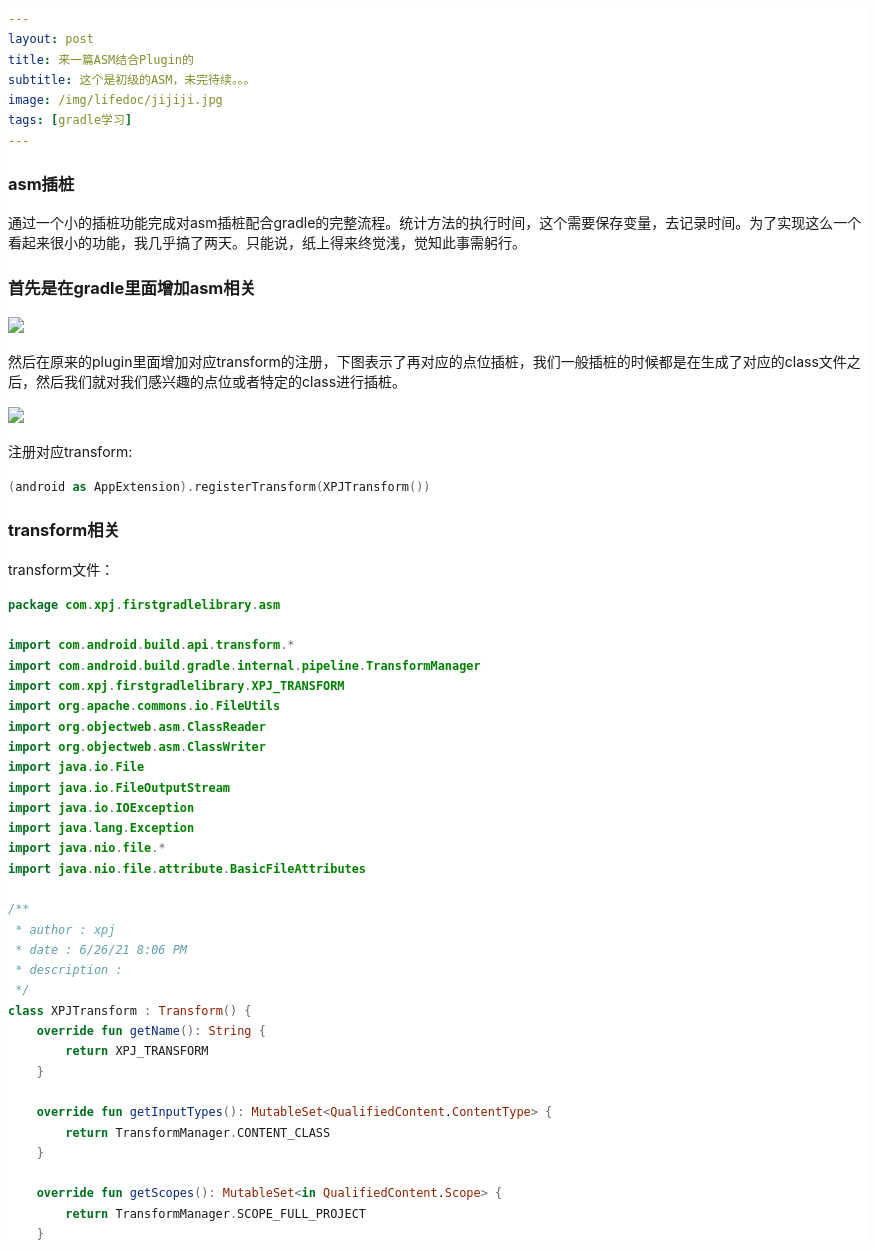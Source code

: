 ```yaml
---
layout: post
title: 来一篇ASM结合Plugin的
subtitle: 这个是初级的ASM，未完待续。。。
image: /img/lifedoc/jijiji.jpg
tags: [gradle学习]
---
```


### asm插桩

通过一个小的插桩功能完成对asm插桩配合gradle的完整流程。统计方法的执行时间，这个需要保存变量，去记录时间。为了实现这么一个看起来很小的功能，我几乎搞了两天。只能说，纸上得来终觉浅，觉知此事需躬行。

### 首先是在gradle里面增加asm相关

![](https://raw.githubusercontent.com/Pjex/images/master/20210627141048.png)

然后在原来的plugin里面增加对应transform的注册，下图表示了再对应的点位插桩，我们一般插桩的时候都是在生成了对应的class文件之后，然后我们就对我们感兴趣的点位或者特定的class进行插桩。

![](https://raw.githubusercontent.com/Pjex/images/master/20210627141450.png)

注册对应transform:
```kotlin
(android as AppExtension).registerTransform(XPJTransform())
```

### transform相关

transform文件：
```kotlin
package com.xpj.firstgradlelibrary.asm

import com.android.build.api.transform.*
import com.android.build.gradle.internal.pipeline.TransformManager
import com.xpj.firstgradlelibrary.XPJ_TRANSFORM
import org.apache.commons.io.FileUtils
import org.objectweb.asm.ClassReader
import org.objectweb.asm.ClassWriter
import java.io.File
import java.io.FileOutputStream
import java.io.IOException
import java.lang.Exception
import java.nio.file.*
import java.nio.file.attribute.BasicFileAttributes

/**
 * author : xpj
 * date : 6/26/21 8:06 PM
 * description :
 */
class XPJTransform : Transform() {
    override fun getName(): String {
        return XPJ_TRANSFORM
    }

    override fun getInputTypes(): MutableSet<QualifiedContent.ContentType> {
        return TransformManager.CONTENT_CLASS
    }

    override fun getScopes(): MutableSet<in QualifiedContent.Scope> {
        return TransformManager.SCOPE_FULL_PROJECT
    }
```